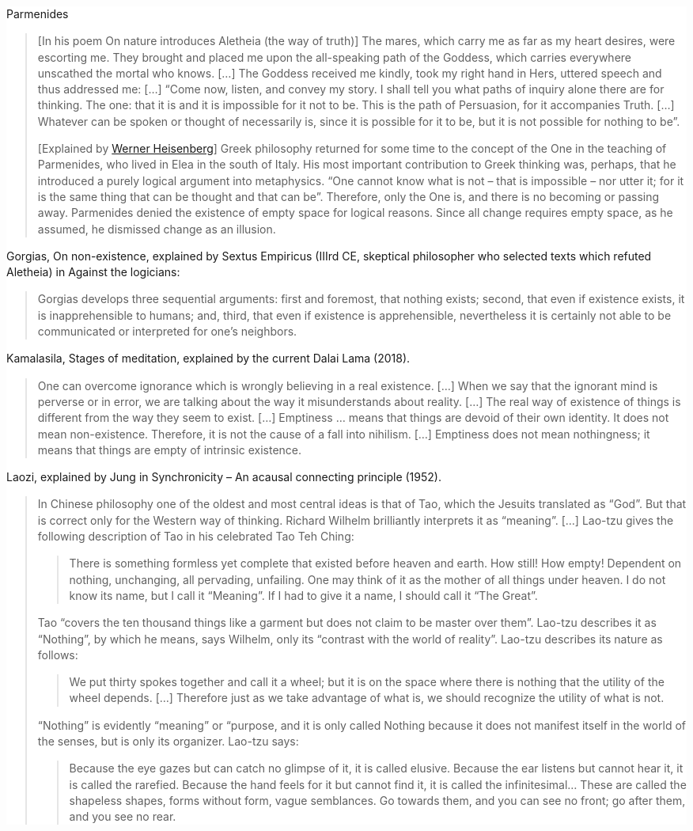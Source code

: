 Parmenides
>[In his poem On nature introduces Aletheia (the way of truth)] The mares, which carry me as far as my heart desires, were escorting me. They brought and placed me upon the all-speaking path of the Goddess, which carries everywhere unscathed the mortal who knows. […] The Goddess received me kindly, took my right hand in Hers, uttered speech and thus addressed me: […] “Come now, listen, and convey my story. I shall tell you what paths of inquiry alone there are for thinking. The one: that it is and it is impossible for it not to be. This is the path of Persuasion, for it accompanies Truth. […] Whatever can be spoken or thought of necessarily is, since it is possible for it to be, but it is not possible for nothing to be”.
>
>[Explained by [Werner Heisenberg](references/wernerheisenberg.md)] Greek philosophy returned for some time to the concept of the One in the teaching of Parmenides, who lived in Elea in the south of Italy. His most important contribution to Greek thinking was, perhaps, that he introduced a purely logical argument into metaphysics. “One cannot know what is not – that is impossible – nor utter it; for it is the same thing that can be thought and that can be”. Therefore, only the One is, and there is no becoming or passing away. Parmenides denied the existence of empty space for logical reasons. Since all change requires empty space, as he assumed, he dismissed change as an illusion.

Gorgias, On non-existence, explained by Sextus Empiricus (IIIrd CE, skeptical philosopher who selected texts which refuted Aletheia) in Against the logicians:
>Gorgias develops three sequential arguments: first and foremost, that nothing exists; second, that even if existence exists, it is inapprehensible to humans; and, third, that even if existence is apprehensible, nevertheless it is certainly not able to be communicated or interpreted for one’s neighbors.

Kamalasila, Stages of meditation, explained by the current Dalai Lama (2018).
>One can overcome ignorance which is wrongly believing in a real existence. […] When we say that the ignorant mind is perverse or in error, we are talking about the way it misunderstands about reality. […] The real way of existence of things is different from the way they seem to exist. […] Emptiness … means that things are devoid of their own identity. It does not mean non-existence. Therefore, it is not the cause of a fall into nihilism. […] Emptiness does not mean nothingness; it means that things are empty of intrinsic existence.

Laozi, explained by Jung in Synchronicity – An acausal connecting principle (1952).
>In Chinese philosophy one of the oldest and most central ideas is that of Tao, which the Jesuits translated as “God”. But that is correct only for the Western way of thinking. Richard Wilhelm brilliantly interprets it as “meaning”. […] Lao-tzu gives the following description of Tao in his celebrated Tao Teh Ching:
>
>>There is something formless yet complete that existed before heaven and earth. How still! How empty! Dependent on nothing, unchanging, all pervading, unfailing. One may think of it as the mother of all things under heaven. I do not know its name, but I call it “Meaning”. If I had to give it a name, I should call it “The Great”.
>
>Tao “covers the ten thousand things like a garment but does not claim to be master over them”. Lao-tzu describes it as “Nothing”, by which he means, says Wilhelm, only its “contrast with the world of reality”. Lao-tzu describes its nature as follows:
>
>>We put thirty spokes together and call it a wheel; but it is on the space where there is nothing that the utility of the wheel depends. […] Therefore just as we take advantage of what is, we should recognize the utility of what is not.
>
>“Nothing” is evidently “meaning” or “purpose, and it is only called Nothing because it does not manifest itself in the world of the senses, but is only its organizer. Lao-tzu says:
>
>>Because the eye gazes but can catch no glimpse of it, it is called elusive. Because the ear listens but cannot hear it, it is called the rarefied. Because the hand feels for it but cannot find it, it is called the infinitesimal… These are called the shapeless shapes, forms without form, vague semblances. Go towards them, and you can see no front; go after them, and you see no rear.
>